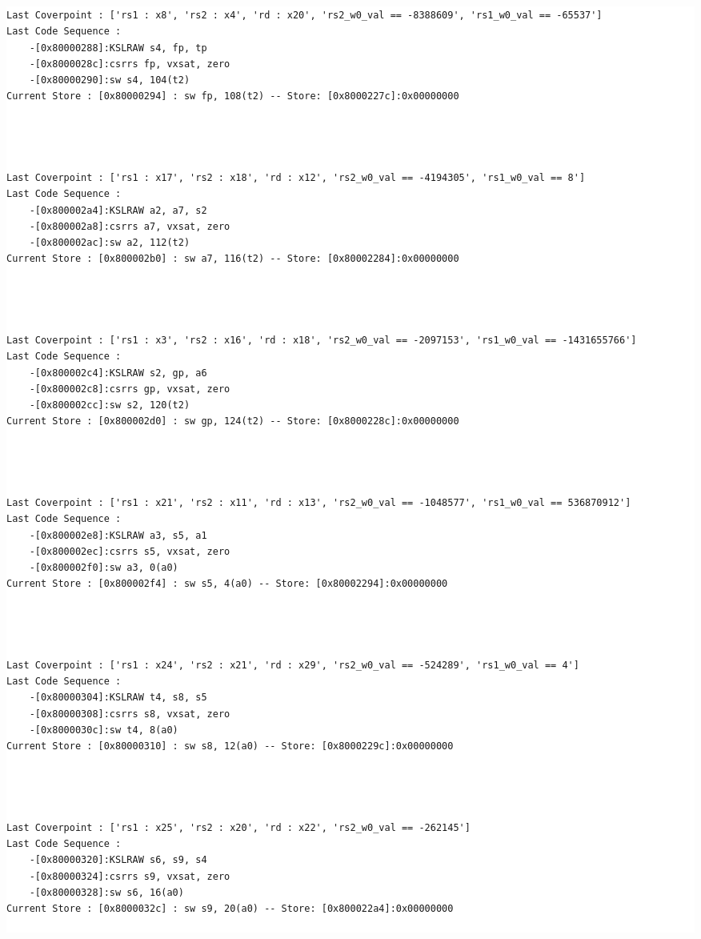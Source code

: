 ```
Last Coverpoint : ['rs1 : x8', 'rs2 : x4', 'rd : x20', 'rs2_w0_val == -8388609', 'rs1_w0_val == -65537']
Last Code Sequence : 
	-[0x80000288]:KSLRAW s4, fp, tp
	-[0x8000028c]:csrrs fp, vxsat, zero
	-[0x80000290]:sw s4, 104(t2)
Current Store : [0x80000294] : sw fp, 108(t2) -- Store: [0x8000227c]:0x00000000




Last Coverpoint : ['rs1 : x17', 'rs2 : x18', 'rd : x12', 'rs2_w0_val == -4194305', 'rs1_w0_val == 8']
Last Code Sequence : 
	-[0x800002a4]:KSLRAW a2, a7, s2
	-[0x800002a8]:csrrs a7, vxsat, zero
	-[0x800002ac]:sw a2, 112(t2)
Current Store : [0x800002b0] : sw a7, 116(t2) -- Store: [0x80002284]:0x00000000




Last Coverpoint : ['rs1 : x3', 'rs2 : x16', 'rd : x18', 'rs2_w0_val == -2097153', 'rs1_w0_val == -1431655766']
Last Code Sequence : 
	-[0x800002c4]:KSLRAW s2, gp, a6
	-[0x800002c8]:csrrs gp, vxsat, zero
	-[0x800002cc]:sw s2, 120(t2)
Current Store : [0x800002d0] : sw gp, 124(t2) -- Store: [0x8000228c]:0x00000000




Last Coverpoint : ['rs1 : x21', 'rs2 : x11', 'rd : x13', 'rs2_w0_val == -1048577', 'rs1_w0_val == 536870912']
Last Code Sequence : 
	-[0x800002e8]:KSLRAW a3, s5, a1
	-[0x800002ec]:csrrs s5, vxsat, zero
	-[0x800002f0]:sw a3, 0(a0)
Current Store : [0x800002f4] : sw s5, 4(a0) -- Store: [0x80002294]:0x00000000




Last Coverpoint : ['rs1 : x24', 'rs2 : x21', 'rd : x29', 'rs2_w0_val == -524289', 'rs1_w0_val == 4']
Last Code Sequence : 
	-[0x80000304]:KSLRAW t4, s8, s5
	-[0x80000308]:csrrs s8, vxsat, zero
	-[0x8000030c]:sw t4, 8(a0)
Current Store : [0x80000310] : sw s8, 12(a0) -- Store: [0x8000229c]:0x00000000




Last Coverpoint : ['rs1 : x25', 'rs2 : x20', 'rd : x22', 'rs2_w0_val == -262145']
Last Code Sequence : 
	-[0x80000320]:KSLRAW s6, s9, s4
	-[0x80000324]:csrrs s9, vxsat, zero
	-[0x80000328]:sw s6, 16(a0)
Current Store : [0x8000032c] : sw s9, 20(a0) -- Store: [0x800022a4]:0x00000000


```